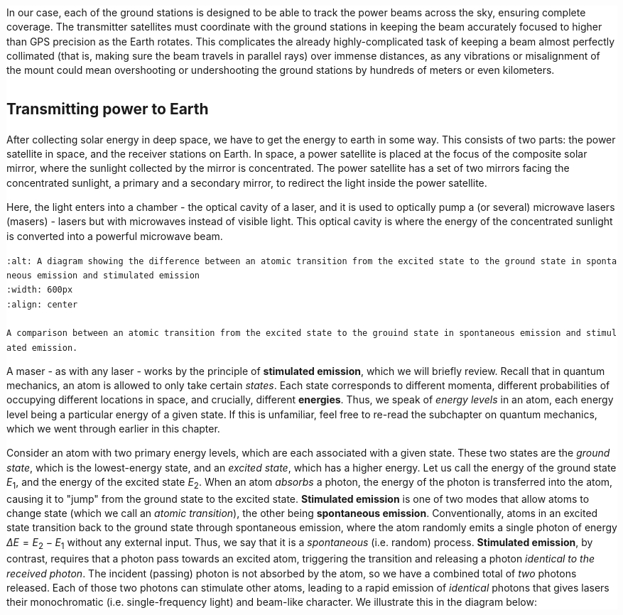 In our case, each of the ground stations is designed to be able to track the power beams across the sky, ensuring complete coverage. The transmitter satellites must coordinate with the ground stations in keeping the beam accurately focused to higher than GPS precision as the Earth rotates. This complicates the already highly-complicated task of keeping a beam almost perfectly collimated (that is, making sure the beam travels in parallel rays) over immense distances, as any vibrations or misalignment of the mount could mean overshooting or undershooting the ground stations by hundreds of meters or even kilometers.

## Transmitting power to Earth

After collecting solar energy in deep space, we have to get the energy to earth in some way. This consists of two parts: the power satellite in space, and the receiver stations on Earth. In space, a power satellite is placed at the focus of the composite solar mirror, where the sunlight collected by the mirror is concentrated. The power satellite has a set of two mirrors facing the concentrated sunlight, a primary and a secondary mirror, to redirect the light inside the power satellite.

Here, the light enters into a chamber - the optical cavity of a laser, and it is used to optically pump a (or several) microwave lasers (masers) - lasers but with microwaves instead of visible light. This optical cavity is where the energy of the concentrated sunlight is converted into a powerful microwave beam.


```{figure} ./img/laser-diagram.svg
:alt: A diagram showing the difference between an atomic transition from the excited state to the ground state in spontaneous emission and stimulated emission
:width: 600px
:align: center

A comparison between an atomic transition from the excited state to the grouind state in spontaneous emission and stimulated emission.
```

A maser - as with any laser - works by the principle of **stimulated emission**, which we will briefly review. Recall that in quantum mechanics, an atom is allowed to only take certain _states_. Each state corresponds to different momenta, different probabilities of occupying different locations in space, and crucially, different **energies**. Thus, we speak of _energy levels_ in an atom, each energy level being a particular energy of a given state. If this is unfamiliar, feel free to re-read the subchapter on quantum mechanics, which we went through earlier in this chapter.

Consider an atom with two primary energy levels, which are each associated with a given state. These two states are the _ground state_, which is the lowest-energy state, and an _excited state_, which has a higher energy. Let us call the energy of the ground state $E_1$, and the energy of the excited state $E_2$. When an atom _absorbs_ a photon, the energy of the photon is transferred into the atom, causing it to "jump" from the ground state to the excited state. **Stimulated emission** is one of two modes that allow atoms to change state (which we call an _atomic transition_), the other being **spontaneous emission**. Conventionally, atoms in an excited state transition back to the ground state through spontaneous emission, where the atom randomly emits a single photon of energy $\Delta E = E_2 - E_1$ without any external input. Thus, we say that it is a _spontaneous_ (i.e. random) process. **Stimulated emission**, by contrast, requires that a photon pass towards an excited atom, triggering the transition and releasing a photon _identical to the received photon_. The incident (passing) photon is not absorbed by the atom, so we have a combined total of _two_ photons released. Each of those two photons can stimulate other atoms, leading to a rapid emission of _identical_ photons that gives lasers their monochromatic (i.e. single-frequency light) and beam-like character. We illustrate this in the diagram below:
